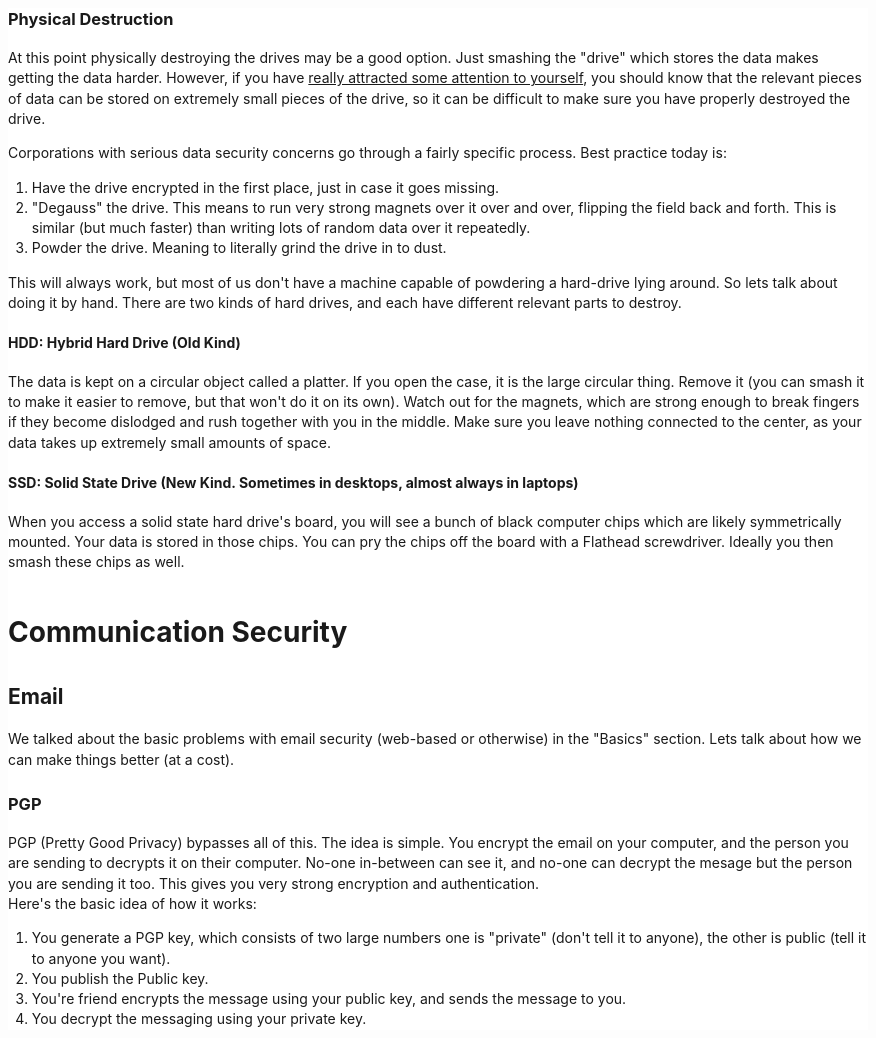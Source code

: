 ### Physical Destruction

At this point physically destroying the drives may be a good option. Just smashing the "drive" which stores the data makes getting the data harder. However, if you have [really attracted some attention to yourself](http://www.popularmechanics.com/technology/security/how-to/a8566/how-to-read-a-smashed-hard-drive-14877558/), you should know that the relevant pieces of data can be stored on extremely small pieces of the drive, so it can be difficult to make sure you have properly destroyed the drive. 

Corporations with serious data security concerns go through a fairly specific process. Best practice today is:
 1. Have the drive encrypted in the first place, just in case it goes missing.
 1. "Degauss" the drive. This means to run very strong magnets over it over and over, flipping the field back and forth. This is similar (but much faster) than writing lots of random data over it repeatedly.
 1. Powder the drive. Meaning to literally grind the drive in to dust.

This will always work, but most of us don't have a machine capable of powdering a hard-drive lying around. So lets talk about doing it by hand. There are two kinds of hard drives, and each have different relevant parts to destroy.

#### HDD: Hybrid Hard Drive (Old Kind)

The data is kept on a circular object called a platter. If you open the case, it is the large circular thing. Remove it (you can smash it to make it easier to remove, but that won't do it on its own). Watch out for the magnets, which are strong enough to break fingers if they become dislodged and rush together with you in the middle. Make sure you leave nothing connected to the center, as your data takes up extremely small amounts of space.

#### SSD: Solid State Drive (New Kind. Sometimes in desktops, almost always in laptops)

When you access a solid state hard drive's board, you will see a bunch of black computer chips which are likely symmetrically mounted. Your data is stored in those chips. You can pry the chips off the board with a Flathead screwdriver. Ideally you then smash these chips as well.

# Communication Security
## Email
We talked about the basic problems with email security (web-based or otherwise) in the "Basics" section. Lets talk about how we can make things better (at a cost).

### PGP
PGP (Pretty Good Privacy) bypasses all of this. The idea is simple. You encrypt the email on your computer, and the person you are sending to decrypts it on their computer. No-one in-between can see it, and no-one can decrypt the mesage but the person you are sending it too. This gives you very strong encryption and authentication.  
Here's the basic idea of how it works:

 1. You generate a PGP key, which consists of two large numbers one is "private" (don't tell it to anyone), the other is public (tell it to anyone you want).
 1. You publish the Public key.
 1. You're friend encrypts the message using your public key, and sends the message to you.
 1. You decrypt the messaging using your private key. 
